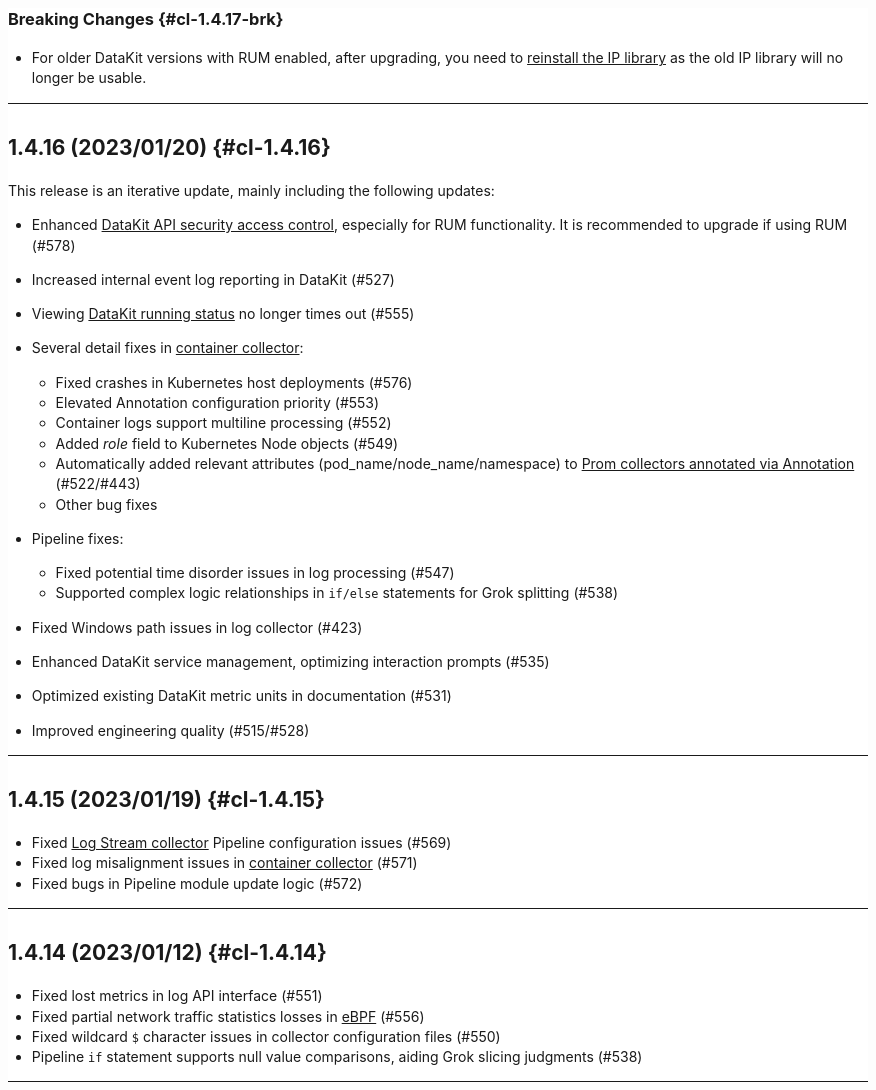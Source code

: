 ### Breaking Changes {#cl-1.4.17-brk}

- For older DataKit versions with RUM enabled, after upgrading, you need to [reinstall the IP library](datakit-tools-how-to#ab5cd5ad) as the old IP library will no longer be usable.

---

## 1.4.16 (2023/01/20) {#cl-1.4.16}

This release is an iterative update, mainly including the following updates:

- Enhanced [DataKit API security access control](rum#b896ec48), especially for RUM functionality. It is recommended to upgrade if using RUM (#578)
- Increased internal event log reporting in DataKit (#527)
- Viewing [DataKit running status](datakit-tools-how-to#44462aae) no longer times out (#555)

- Several detail fixes in [container collector](container):

    - Fixed crashes in Kubernetes host deployments (#576)
    - Elevated Annotation configuration priority (#553)
    - Container logs support multiline processing (#552)
    - Added _role_ field to Kubernetes Node objects (#549)
    - Automatically added relevant attributes (pod_name/node_name/namespace) to [Prom collectors annotated via Annotation](kubernetes-prom) (#522/#443)
    - Other bug fixes

- Pipeline fixes:

    - Fixed potential time disorder issues in log processing (#547)
    - Supported complex logic relationships in `if/else` statements for Grok splitting (#538)

- Fixed Windows path issues in log collector (#423)
- Enhanced DataKit service management, optimizing interaction prompts (#535)
- Optimized existing DataKit metric units in documentation (#531)
- Improved engineering quality (#515/#528)

---

## 1.4.15 (2023/01/19) {#cl-1.4.15}

- Fixed [Log Stream collector](logstreaming) Pipeline configuration issues (#569)
- Fixed log misalignment issues in [container collector](container) (#571)
- Fixed bugs in Pipeline module update logic (#572)

---

## 1.4.14 (2023/01/12) {#cl-1.4.14}

- Fixed lost metrics in log API interface (#551)
- Fixed partial network traffic statistics losses in [eBPF](ebpf) (#556)
- Fixed wildcard `$` character issues in collector configuration files (#550)
- Pipeline `if` statement supports null value comparisons, aiding Grok slicing judgments (#538)

---

